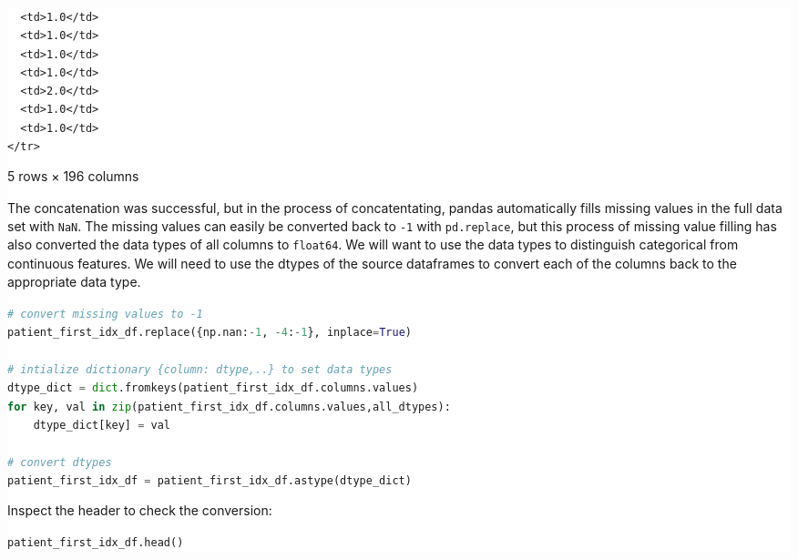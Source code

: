       <td>1.0</td>
      <td>1.0</td>
      <td>1.0</td>
      <td>1.0</td>
      <td>2.0</td>
      <td>1.0</td>
      <td>1.0</td>
    </tr>
  </tbody>
</table>
<p>5 rows × 196 columns</p>
</div>



The concatenation was successful, but in the process of concatentating, pandas automatically fills missing values in the full data set with `NaN`. The missing values can easily be converted back to `-1` with `pd.replace`, but this process of missing value filling has also converted the data types of all columns to `float64`. We will want to use the data types to distinguish categorical from continuous features. We will need to use the dtypes of the source dataframes to convert each of the columns back to the appropriate data type.



```python
# convert missing values to -1
patient_first_idx_df.replace({np.nan:-1, -4:-1}, inplace=True)

# intialize dictionary {column: dtype,..} to set data types
dtype_dict = dict.fromkeys(patient_first_idx_df.columns.values)
for key, val in zip(patient_first_idx_df.columns.values,all_dtypes):
    dtype_dict[key] = val

# convert dtypes
patient_first_idx_df = patient_first_idx_df.astype(dtype_dict)
```


Inspect the header to check the conversion:



```python
patient_first_idx_df.head()
```





<div>
<style scoped>
    .dataframe tbody tr th:only-of-type {
        vertical-align: middle;
    }

    .dataframe tbody tr th {
        vertical-align: top;
    }
